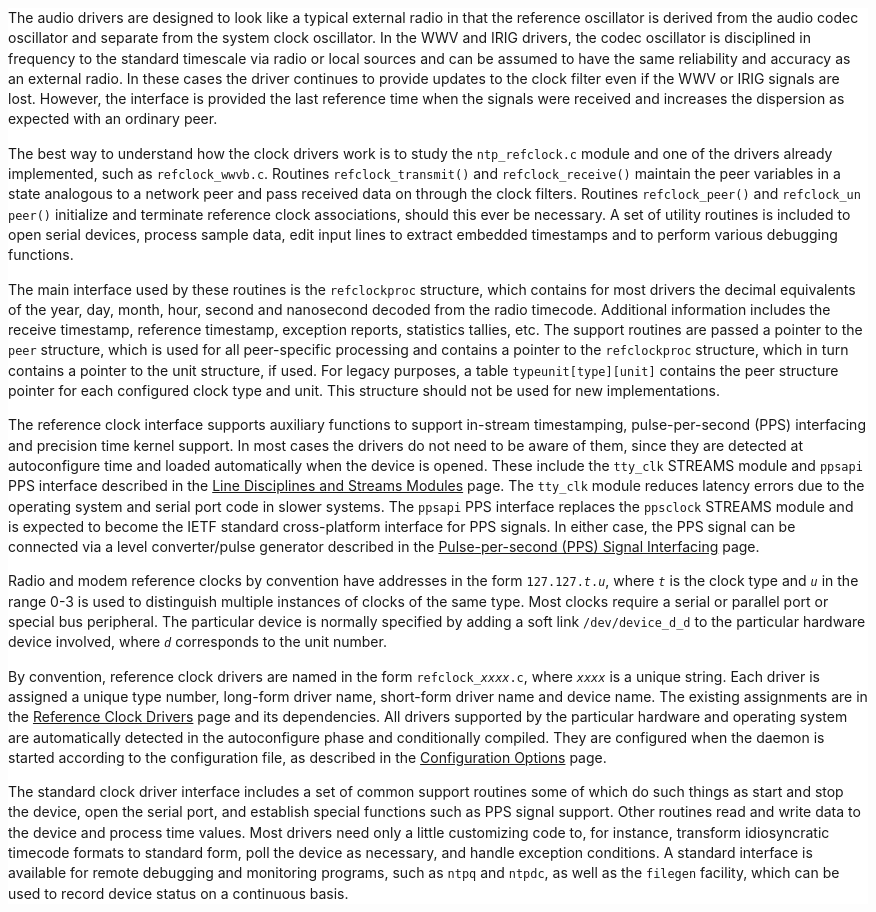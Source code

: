 The audio drivers are designed to look like a typical external radio in that the reference oscillator is derived from the audio codec oscillator and separate from the system clock oscillator. In the WWV and IRIG drivers, the codec oscillator is disciplined in frequency to the standard timescale via radio or local sources and can be assumed to have the same reliability and accuracy as an external radio. In these cases the driver continues to provide updates to the clock filter even if the WWV or IRIG signals are lost. However, the interface is provided the last reference time when the signals were received and increases the dispersion as expected with an ordinary peer.

The best way to understand how the clock drivers work is to study the <code>ntp_refclock.c</code> module and one of the drivers already implemented, such as <code>refclock_wwvb.c</code>. Routines <code>refclock_transmit()</code> and <code>refclock_receive()</code> maintain the peer variables in a state analogous to a network peer and pass received data on through the clock filters. Routines <code>refclock_peer()</code> and <code>refclock_unpeer()</code> initialize and terminate reference clock associations, should this ever be necessary. A set of utility routines is included to open serial devices, process sample data, edit input lines to extract embedded timestamps and to perform various debugging functions.

The main interface used by these routines is the <code>refclockproc</code> structure, which contains for most drivers the decimal equivalents of the year, day, month, hour, second and nanosecond decoded from the radio timecode. Additional information includes the receive timestamp, reference timestamp, exception reports, statistics tallies, etc. The support routines are passed a pointer to the <code>peer</code> structure, which is used for all peer-specific processing and contains a pointer to the <code>refclockproc</code> structure, which in turn contains a pointer to the unit structure, if used. For legacy purposes, a table <code>typeunit[type][unit]</code> contains the peer structure pointer for each configured clock type and unit. This structure should not be used for new implementations.

The reference clock interface supports auxiliary functions to support in-stream timestamping, pulse-per-second (PPS) interfacing and precision time kernel support. In most cases the drivers do not need to be aware of them, since they are detected at autoconfigure time and loaded automatically when the device is opened. These include the <code>tty_clk</code> STREAMS module and <code>ppsapi</code> PPS interface described in the [Line Disciplines and Streams Modules](/archives/4.2.4-series/ldisc/) page. The <code>tty_clk</code> module reduces latency errors due to the operating system and serial port code in slower systems. The <code>ppsapi</code> PPS interface replaces the <code>ppsclock</code> STREAMS module and is expected to become the IETF standard cross-platform interface for PPS signals. In either case, the PPS signal can be connected via a level converter/pulse generator described in the [Pulse-per-second (PPS) Signal Interfacing](/archives/4.2.4-series/pps/) page.

Radio and modem reference clocks by convention have addresses in the form <code>127.127._t_._u_</code>, where <code>_t_</code> is the clock type and <code>_u_</code> in the range 0-3 is used to distinguish multiple instances of clocks of the same type. Most clocks require a serial or parallel port or special bus peripheral. The particular device is normally specified by adding a soft link <code>/dev/device_d_d</code> to the particular hardware device involved, where <code>_d_</code> corresponds to the unit number.

By convention, reference clock drivers are named in the form <code>refclock\__xxxx_.c</code>, where <code>_xxxx_</code> is a unique string. Each driver is assigned a unique type number, long-form driver name, short-form driver name and device name. The existing assignments are in the [Reference Clock Drivers](/archives/4.2.4-series/refclock/) page and its dependencies. All drivers supported by the particular hardware and operating system are automatically detected in the autoconfigure phase and conditionally compiled. They are configured when the daemon is started according to the configuration file, as described in the [Configuration Options](/archives/4.2.4-series/config/) page.

The standard clock driver interface includes a set of common support routines some of which do such things as start and stop the device, open the serial port, and establish special functions such as PPS signal support. Other routines read and write data to the device and process time values. Most drivers need only a little customizing code to, for instance, transform idiosyncratic timecode formats to standard form, poll the device as necessary, and handle exception conditions. A standard interface is available for remote debugging and monitoring programs, such as <code>ntpq</code> and <code>ntpdc</code>, as well as the <code>filegen</code> facility, which can be used to record device status on a continuous basis.

